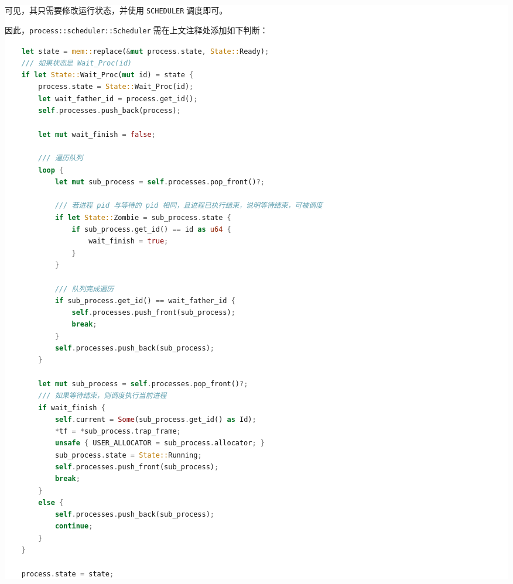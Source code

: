 可见，其只需要修改运行状态，并使用 `SCHEDULER` 调度即可。

因此，`process::scheduler::Scheduler` 需在上文注释处添加如下判断：

```rust
	let state = mem::replace(&mut process.state, State::Ready);
    /// 如果状态是 Wait_Proc(id)
	if let State::Wait_Proc(mut id) = state {
        process.state = State::Wait_Proc(id);
        let wait_father_id = process.get_id();
        self.processes.push_back(process);

        let mut wait_finish = false;

        /// 遍历队列
        loop {
            let mut sub_process = self.processes.pop_front()?;
            
            /// 若进程 pid 与等待的 pid 相同，且进程已执行结束，说明等待结束，可被调度
            if let State::Zombie = sub_process.state {
                if sub_process.get_id() == id as u64 {
                    wait_finish = true;
                }
            }

            /// 队列完成遍历
            if sub_process.get_id() == wait_father_id {
                self.processes.push_front(sub_process);
                break;
            }
            self.processes.push_back(sub_process);
        }

        let mut sub_process = self.processes.pop_front()?;
        /// 如果等待结束，则调度执行当前进程
        if wait_finish {
            self.current = Some(sub_process.get_id() as Id);
            *tf = *sub_process.trap_frame;
            unsafe { USER_ALLOCATOR = sub_process.allocator; }
            sub_process.state = State::Running;
            self.processes.push_front(sub_process);
            break;
        }
        else {
            self.processes.push_back(sub_process);
            continue;
        }
    }

    process.state = state;
```

